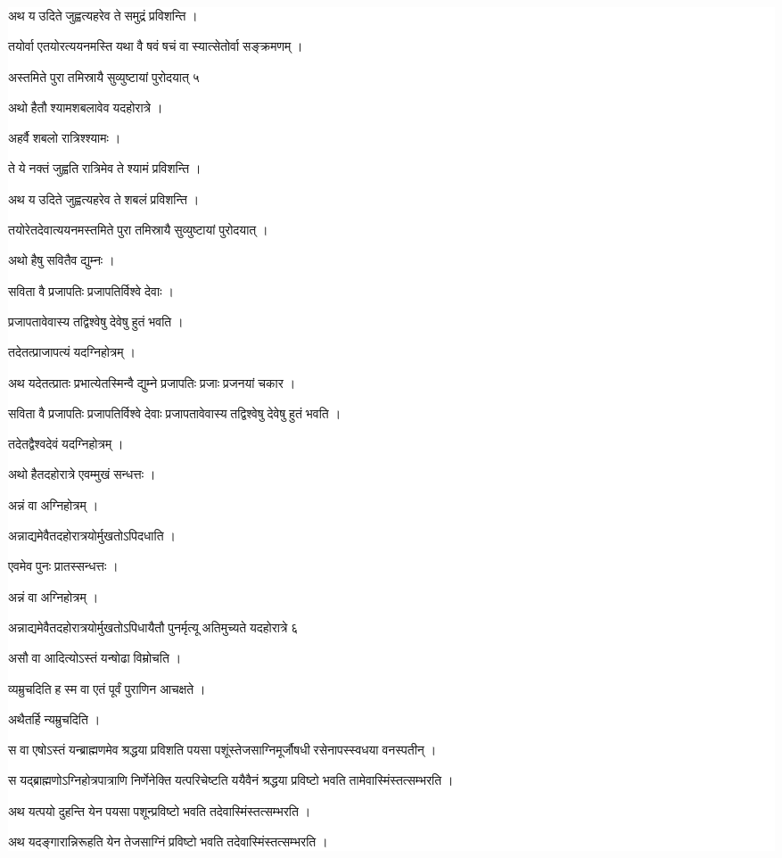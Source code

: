 अथ य उदिते जुह्वत्यहरेव ते समुद्रं प्रविशन्ति । 

तयोर्वा एतयोरत्ययनमस्ति यथा वै षवं षचं वा स्यात्सेतोर्वा सङ्क्रमणम् । 

अस्तमिते पुरा तमिस्रायै सुव्युष्टायां पुरोदयात् ५

 

अथो हैतौ श्यामशबलावेव यदहोरात्रे । 

अहर्वै शबलो रात्रिश्श्यामः । 

ते ये नक्तं जुह्वति रात्रिमेव ते श्यामं प्रविशन्ति । 

अथ य उदिते जुह्वत्यहरेव ते शबलं प्रविशन्ति । 

तयोरेतदेवात्ययनमस्तमिते पुरा तमिस्रायै सुव्युष्टायां पुरोदयात् । 

अथो हैषु सवितैव द्युम्नः । 

सविता वै प्रजापतिः प्रजापतिर्विश्वे देवाः । 

प्रजापतावेवास्य तद्विश्वेषु देवेषु हुतं भवति । 

तदेतत्प्राजापत्यं यदग्निहोत्रम् । 

अथ यदेतत्प्रातः प्रभात्येतस्मिन्वै द्युम्ने प्रजापतिः प्रजाः प्रजनयां
चकार । 

सविता वै प्रजापतिः प्रजापतिर्विश्वे देवाः प्रजापतावेवास्य तद्विश्वेषु
देवेषु हुतं भवति । 

तदेतद्वैश्वदेवं यदग्निहोत्रम् । 

अथो हैतदहोरात्रे एवम्मुखं सन्धत्तः । 

अन्नं वा अग्निहोत्रम् । 

अन्नाद्यमेवैतदहोरात्रयोर्मुखतोऽपिदधाति । 

एवमेव पुनः प्रातस्सन्धत्तः । 

अन्नं वा अग्निहोत्रम् । 

अन्नाद्यमेवैतदहोरात्रयोर्मुखतोऽपिधायैतौ पुनर्मृत्यू अतिमुच्यते
यदहोरात्रे ६

 

असौ वा आदित्योऽस्तं यन्षोढा विम्रोचति । 

व्यम्रुचदिति ह स्म वा एतं पूर्वं पुराणिन आचक्षते । 

अथैतर्हि न्यम्रुचदिति । 

स वा एषोऽस्तं यन्ब्राह्मणमेव श्रद्धया प्रविशति पयसा
पशूंस्तेजसाग्निमूर्जौषधी
रसेनापस्स्वधया वनस्पतीन् । 

स यद्ब्राह्मणोऽग्निहोत्रपात्राणि निर्णेनेक्ति यत्परिचेष्टति ययैवैनं
श्रद्धया प्रविष्टो भवति तामेवास्मिंस्तत्सम्भरति । 

अथ यत्पयो दुहन्ति येन पयसा पशून्प्रविष्टो भवति तदेवास्मिंस्तत्सम्भरति । 

अथ यदङ्गारान्निरूहति येन तेजसाग्निं प्रविष्टो भवति तदेवास्मिंस्तत्सम्भरति
। 
